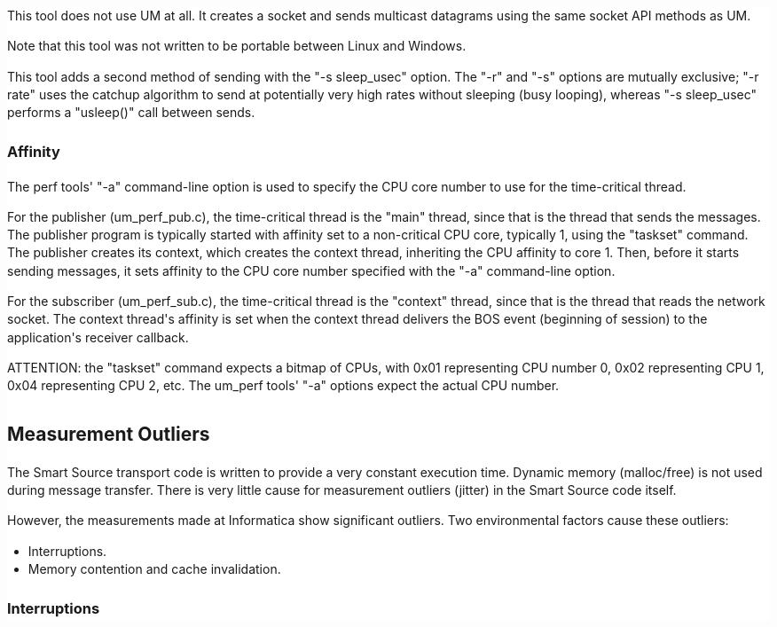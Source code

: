 This tool does not use UM at all.
It creates a socket and sends multicast datagrams using the same socket API
methods as UM.

Note that this tool was not written to be portable between Linux and Windows.

This tool adds a second method of sending with the "-s sleep_usec" option.
The "-r" and "-s" options are mutually exclusive; "-r rate" uses the catchup
algorithm to send at potentially very high rates without sleeping
(busy looping),
whereas "-s sleep_usec" performs a "usleep()" call between sends.

### Affinity

The perf tools' "-a" command-line option is used to specify the CPU core number
to use for the time-critical thread.

For the publisher (um_perf_pub.c),
the time-critical thread is the "main" thread,
since that is the thread that sends the messages.
The publisher program is typically started with affinity set to a
non-critical CPU core, typically 1, using the "taskset" command.
The publisher creates its context, which creates the context thread,
inheriting the CPU affinity to core 1.
Then, before it starts sending messages,
it sets affinity to the CPU core number specified with the "-a"
command-line option.

For the subscriber (um_perf_sub.c),
the time-critical thread is the "context" thread,
since that is the thread that reads the network socket.
The context thread's affinity is set when the context thread delivers the BOS event
(beginning of session) to the application's receiver callback.

ATTENTION: the "taskset" command expects a bitmap of CPUs,
with 0x01 representing CPU number 0, 0x02 representing CPU 1,
0x04 representing CPU 2, etc.
The um_perf tools' "-a" options expect the actual CPU number.

## Measurement Outliers

The Smart Source transport code is written to provide a very constant
execution time.
Dynamic memory (malloc/free) is not used during message transfer.
There is very little cause for measurement outliers
(jitter) in the Smart Source code itself.

However, the measurements made at Informatica show significant outliers.
Two environmental factors cause these outliers:
* Interruptions.
* Memory contention and cache invalidation.

### Interruptions
